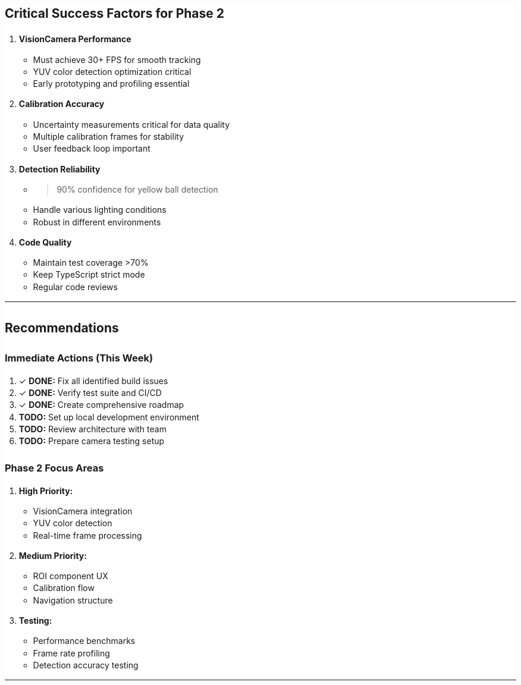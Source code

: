 
## Critical Success Factors for Phase 2

1. **VisionCamera Performance**
   - Must achieve 30+ FPS for smooth tracking
   - YUV color detection optimization critical
   - Early prototyping and profiling essential

2. **Calibration Accuracy**
   - Uncertainty measurements critical for data quality
   - Multiple calibration frames for stability
   - User feedback loop important

3. **Detection Reliability**
   - > 90% confidence for yellow ball detection
   - Handle various lighting conditions
   - Robust in different environments

4. **Code Quality**
   - Maintain test coverage >70%
   - Keep TypeScript strict mode
   - Regular code reviews

---

## Recommendations

### Immediate Actions (This Week)

1. ✓ **DONE:** Fix all identified build issues
2. ✓ **DONE:** Verify test suite and CI/CD
3. ✓ **DONE:** Create comprehensive roadmap
4. **TODO:** Set up local development environment
5. **TODO:** Review architecture with team
6. **TODO:** Prepare camera testing setup

### Phase 2 Focus Areas

1. **High Priority:**
   - VisionCamera integration
   - YUV color detection
   - Real-time frame processing

2. **Medium Priority:**
   - ROI component UX
   - Calibration flow
   - Navigation structure

3. **Testing:**
   - Performance benchmarks
   - Frame rate profiling
   - Detection accuracy testing

---
